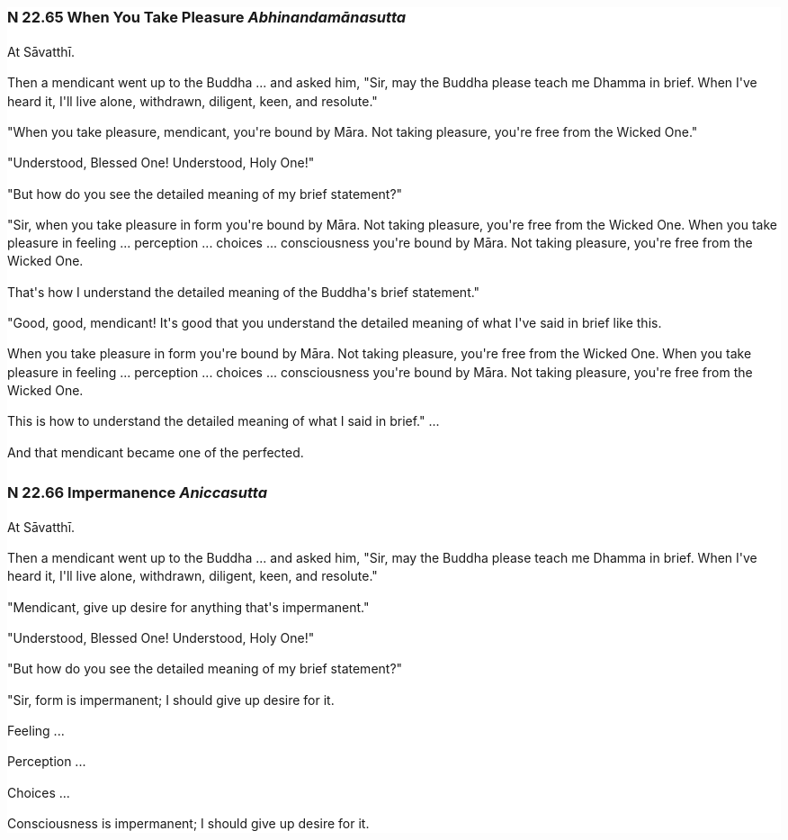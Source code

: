 ### N 22.65 When You Take Pleasure *Abhinandamānasutta*

At Sāvatthī.

Then a mendicant went up to the Buddha ... and asked him, "Sir, may the
Buddha please teach me Dhamma in brief. When I've heard it, I'll live
alone, withdrawn, diligent, keen, and resolute."

"When you take pleasure, mendicant, you're bound by Māra.
Not taking pleasure, you're free from the Wicked One."

"Understood, Blessed One! Understood, Holy One!"

"But how do you see the detailed meaning of my brief statement?"

"Sir, when you take pleasure in form you're bound by Māra.
Not taking pleasure, you're free from the Wicked One. When you take
pleasure in feeling ... perception ... choices ... consciousness you're
bound by Māra. Not taking pleasure, you're free from the
Wicked One.

That's how I understand the detailed meaning of the Buddha's brief
statement."

"Good, good, mendicant! It's good that you understand the detailed
meaning of what I've said in brief like this.

When you take pleasure in form you're bound by Māra. Not
taking pleasure, you're free from the Wicked One. When you take pleasure
in feeling ... perception ... choices ... consciousness you're bound by
Māra. Not taking pleasure, you're free from the Wicked One.

This is how to understand the detailed meaning of what I said in brief."
...

And that mendicant became one of the perfected.

### N 22.66 Impermanence *Aniccasutta*

At Sāvatthī.

Then a mendicant went up to the Buddha ... and asked him, "Sir, may the
Buddha please teach me Dhamma in brief. When I've heard it, I'll live
alone, withdrawn, diligent, keen, and resolute."

"Mendicant, give up desire for anything that's impermanent."

"Understood, Blessed One! Understood, Holy One!"

"But how do you see the detailed meaning of my brief statement?"

"Sir, form is impermanent; I should give up desire for it.

Feeling ...

Perception ...

Choices ...

Consciousness is impermanent; I should give up desire for it.
